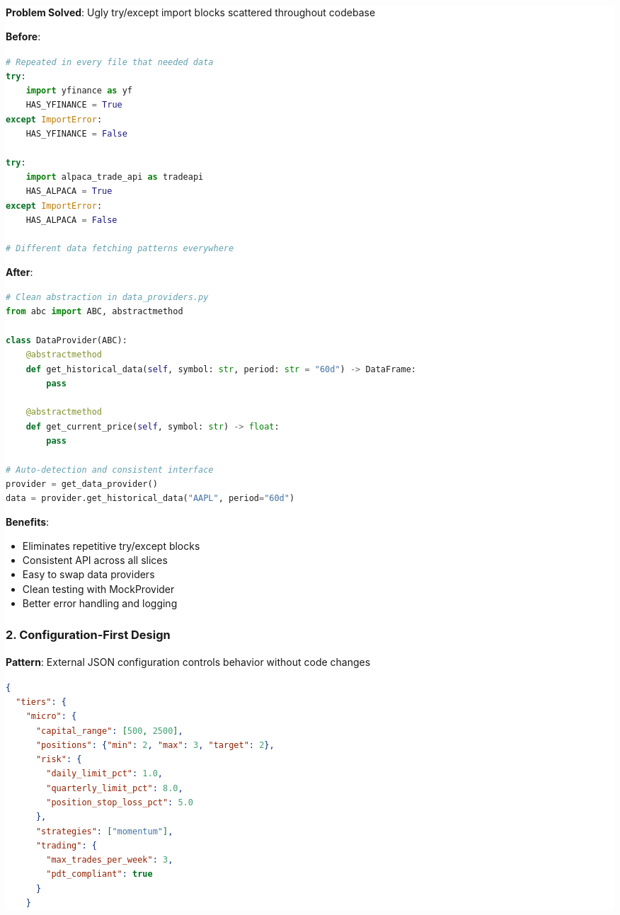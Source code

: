 **Problem Solved**: Ugly try/except import blocks scattered throughout codebase

**Before**:
```python
# Repeated in every file that needed data
try:
    import yfinance as yf
    HAS_YFINANCE = True
except ImportError:
    HAS_YFINANCE = False

try:
    import alpaca_trade_api as tradeapi
    HAS_ALPACA = True
except ImportError:
    HAS_ALPACA = False

# Different data fetching patterns everywhere
```

**After**:
```python
# Clean abstraction in data_providers.py
from abc import ABC, abstractmethod

class DataProvider(ABC):
    @abstractmethod
    def get_historical_data(self, symbol: str, period: str = "60d") -> DataFrame:
        pass
    
    @abstractmethod
    def get_current_price(self, symbol: str) -> float:
        pass

# Auto-detection and consistent interface
provider = get_data_provider()
data = provider.get_historical_data("AAPL", period="60d")
```

**Benefits**:
- Eliminates repetitive try/except blocks
- Consistent API across all slices
- Easy to swap data providers
- Clean testing with MockProvider
- Better error handling and logging

### **2. Configuration-First Design**

**Pattern**: External JSON configuration controls behavior without code changes

```json
{
  "tiers": {
    "micro": {
      "capital_range": [500, 2500],
      "positions": {"min": 2, "max": 3, "target": 2},
      "risk": {
        "daily_limit_pct": 1.0,
        "quarterly_limit_pct": 8.0,
        "position_stop_loss_pct": 5.0
      },
      "strategies": ["momentum"],
      "trading": {
        "max_trades_per_week": 3,
        "pdt_compliant": true
      }
    }
```